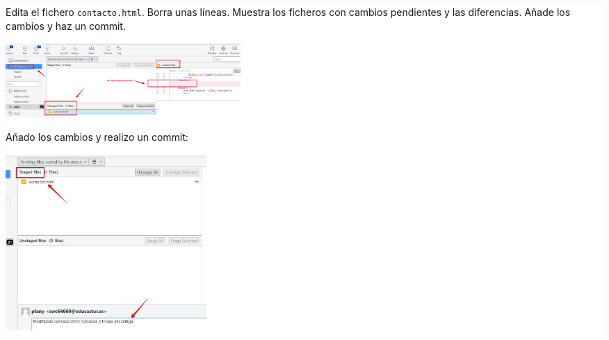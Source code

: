Edita el fichero `contacto.html`. Borra unas líneas. Muestra los ficheros con cambios pendientes y las diferencias. Añade los cambios y haz un commit.

<img src="./Ejercicio-de-Git---proyecto-labdist.assets/image-20250209181706889.png" alt="image-20250209181706889" style="zoom:33%;" />



Añado los cambios y realizo un commit:

<img src="./Ejercicio-de-Git---proyecto-labdist.assets/image-20250209181902473.png" alt="image-20250209181902473" style="zoom:33%;" />
